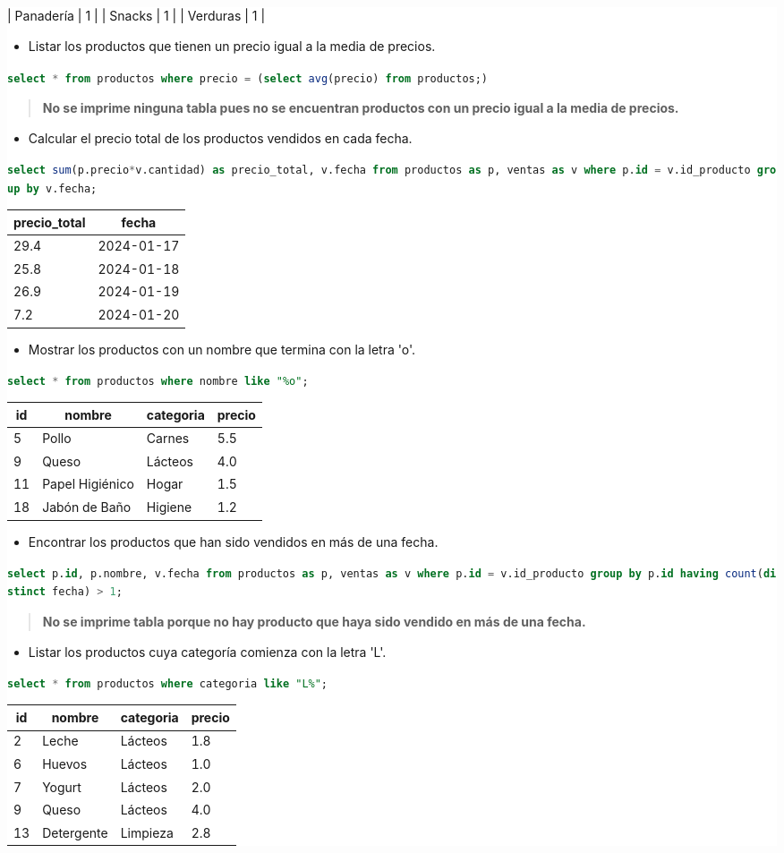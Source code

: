 | Panadería | 1                  |
| Snacks    | 1                  |
| Verduras  | 1                  |

- Listar los productos que tienen un precio igual a la media de precios.

```sql
select * from productos where precio = (select avg(precio) from productos;)
```
> **No se imprime ninguna tabla pues no se encuentran productos con un precio igual a la media de precios.**

- Calcular el precio total de los productos vendidos en cada fecha.

```sql
select sum(p.precio*v.cantidad) as precio_total, v.fecha from productos as p, ventas as v where p.id = v.id_producto group by v.fecha;
```
| precio_total |   fecha    |
|--------------|------------|
| 29.4         | 2024-01-17 |
| 25.8         | 2024-01-18 |
| 26.9         | 2024-01-19 |
| 7.2          | 2024-01-20 |

- Mostrar los productos con un nombre que termina con la letra 'o'.

```sql
select * from productos where nombre like "%o";
```
| id |     nombre      | categoria | precio |
|----|-----------------|-----------|--------|
| 5  | Pollo           | Carnes    | 5.5    |
| 9  | Queso           | Lácteos   | 4.0    |
| 11 | Papel Higiénico | Hogar     | 1.5    |
| 18 | Jabón de Baño   | Higiene   | 1.2    |

- Encontrar los productos que han sido vendidos en más de una fecha.

```sql
select p.id, p.nombre, v.fecha from productos as p, ventas as v where p.id = v.id_producto group by p.id having count(distinct fecha) > 1;
```
> **No se imprime tabla porque no hay producto que haya sido vendido en más de una fecha.**

- Listar los productos cuya categoría comienza con la letra 'L'.

```sql
select * from productos where categoria like "L%";
```
| id |   nombre   | categoria | precio |
|----|------------|-----------|--------|
| 2  | Leche      | Lácteos   | 1.8    |
| 6  | Huevos     | Lácteos   | 1.0    |
| 7  | Yogurt     | Lácteos   | 2.0    |
| 9  | Queso      | Lácteos   | 4.0    |
| 13 | Detergente | Limpieza  | 2.8    |
